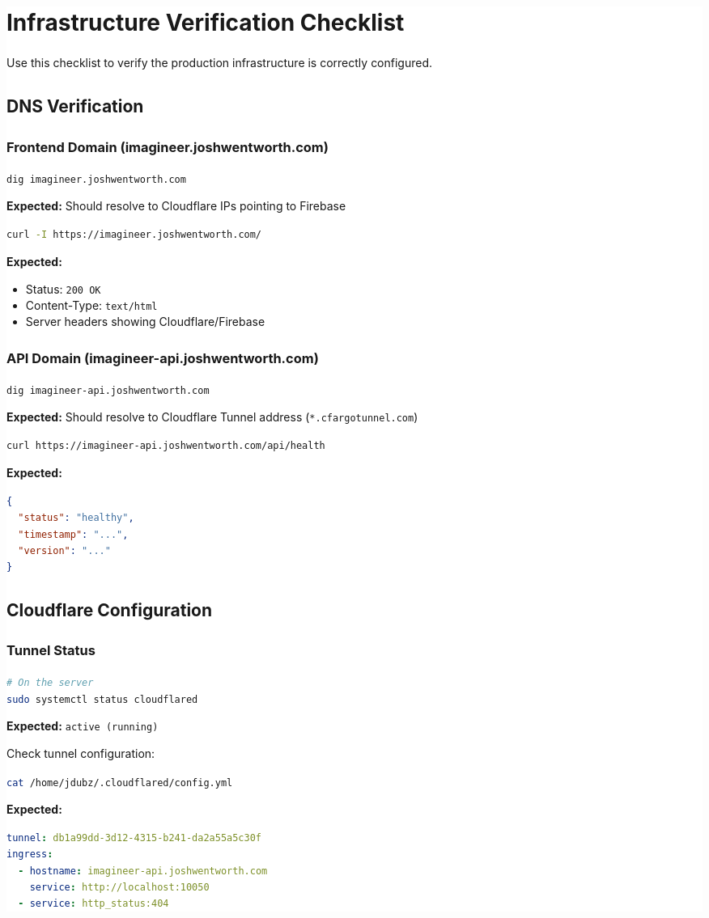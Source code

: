 # Infrastructure Verification Checklist

Use this checklist to verify the production infrastructure is correctly configured.

## DNS Verification

### Frontend Domain (imagineer.joshwentworth.com)
```bash
dig imagineer.joshwentworth.com
```
**Expected:** Should resolve to Cloudflare IPs pointing to Firebase

```bash
curl -I https://imagineer.joshwentworth.com/
```
**Expected:**
- Status: `200 OK`
- Content-Type: `text/html`
- Server headers showing Cloudflare/Firebase

### API Domain (imagineer-api.joshwentworth.com)
```bash
dig imagineer-api.joshwentworth.com
```
**Expected:** Should resolve to Cloudflare Tunnel address (`*.cfargotunnel.com`)

```bash
curl https://imagineer-api.joshwentworth.com/api/health
```
**Expected:**
```json
{
  "status": "healthy",
  "timestamp": "...",
  "version": "..."
}
```

## Cloudflare Configuration

### Tunnel Status
```bash
# On the server
sudo systemctl status cloudflared
```
**Expected:** `active (running)`

Check tunnel configuration:
```bash
cat /home/jdubz/.cloudflared/config.yml
```
**Expected:**
```yaml
tunnel: db1a99dd-3d12-4315-b241-da2a55a5c30f
ingress:
  - hostname: imagineer-api.joshwentworth.com
    service: http://localhost:10050
  - service: http_status:404
```
